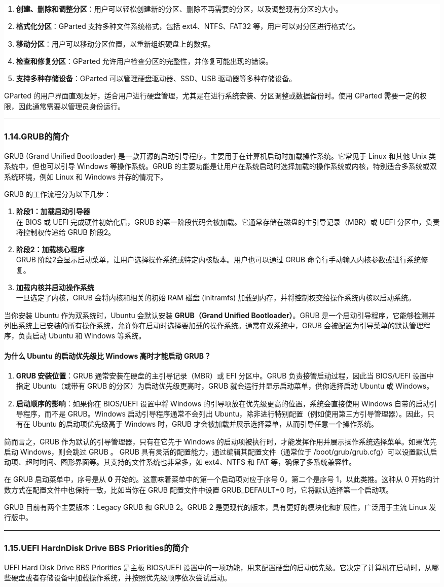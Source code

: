 1. **创建、删除和调整分区**：用户可以轻松创建新的分区、删除不再需要的分区，以及调整现有分区的大小。
    
2. **格式化分区**：GParted 支持多种文件系统格式，包括 ext4、NTFS、FAT32 等，用户可以对分区进行格式化。
    
3. **移动分区**：用户可以移动分区位置，以重新组织硬盘上的数据。
    
4. **检查和修复分区**：GParted 允许用户检查分区的完整性，并修复可能出现的错误。
    
5. **支持多种存储设备**：GParted 可以管理硬盘驱动器、SSD、USB 驱动器等多种存储设备。
    

GParted 的用户界面直观友好，适合用户进行硬盘管理，尤其是在进行系统安装、分区调整或数据备份时。使用 GParted 需要一定的权限，因此通常需要以管理员身份运行。

---

### 1.14.GRUB的简介

GRUB (Grand Unified Bootloader) 是一款开源的启动引导程序，主要用于在计算机启动时加载操作系统。它常见于 Linux 和其他 Unix 类系统中，但也可以引导 Windows 等操作系统。GRUB 的主要功能是让用户在系统启动时选择加载的操作系统或内核，特别适合多系统或双系统环境，例如 Linux 和 Windows 并存的情况下。

GRUB 的工作流程分为以下几步：

1. **阶段1：加载启动引导器**  
    在 BIOS 或 UEFI 完成硬件初始化后，GRUB 的第一阶段代码会被加载。它通常存储在磁盘的主引导记录（MBR）或 UEFI 分区中，负责将控制权传递给 GRUB 阶段2。
    
2. **阶段2：加载核心程序**  
    GRUB 阶段2会显示启动菜单，让用户选择操作系统或特定内核版本。用户也可以通过 GRUB 命令行手动输入内核参数或进行系统修复。
    
3. **加载内核并启动操作系统**  
    一旦选定了内核，GRUB 会将内核和相关的初始 RAM 磁盘 (initramfs) 加载到内存，并将控制权交给操作系统内核以启动系统。
    

当你安装 Ubuntu 作为双系统时，Ubuntu 会默认安装 **GRUB（Grand Unified Bootloader）**。GRUB 是一个启动引导程序，它能够检测并列出系统上已安装的所有操作系统，允许你在启动时选择要加载的操作系统。通常在双系统中，GRUB 会被配置为引导菜单的默认管理程序，负责启动 Ubuntu 和 Windows 等系统。

#### 为什么 Ubuntu 的启动优先级比 Windows 高时才能启动 GRUB？

1. **GRUB 安装位置**：GRUB 通常安装在硬盘的主引导记录（MBR）或 EFI 分区中。GRUB 负责接管启动过程，因此当 BIOS/UEFI 设置中指定 Ubuntu（或带有 GRUB 的分区）为启动优先级更高时，GRUB 就会运行并显示启动菜单，供你选择启动 Ubuntu 或 Windows。
    
2. **启动顺序的影响**：如果你在 BIOS/UEFI 设置中将 Windows 的引导项放在优先级更高的位置，系统会直接使用 Windows 自带的启动引导程序，而不是 GRUB。Windows 启动引导程序通常不会列出 Ubuntu，除非进行特别配置（例如使用第三方引导管理器）。因此，只有在 Ubuntu 的启动项优先级高于 Windows 时，GRUB 才会被加载并展示选择菜单，从而引导任意一个操作系统。
    

简而言之，GRUB 作为默认的引导管理器，只有在它先于 Windows 的启动项被执行时，才能发挥作用并展示操作系统选择菜单。如果优先启动 Windows，则会跳过 GRUB
。
GRUB 具有灵活的配置能力，通过编辑其配置文件（通常位于 /boot/grub/grub.cfg）可以设置默认启动项、超时时间、图形界面等。其支持的文件系统也非常多，如 ext4、NTFS 和 FAT 等，确保了多系统兼容性。

在 GRUB 启动菜单中，序号是从 **0** 开始的。这意味着菜单中的第一个启动项对应于序号 0，第二个是序号 1，以此类推。这种从 0 开始的计数方式在配置文件中也保持一致，比如当你在 GRUB 配置文件中设置 GRUB_DEFAULT=0 时，它将默认选择第一个启动项。

GRUB 目前有两个主要版本：Legacy GRUB 和 GRUB 2。GRUB 2 是更现代的版本，具有更好的模块化和扩展性，广泛用于主流 Linux 发行版中。

---

### 1.15.UEFI HardnDisk Drive BBS Priorities的简介
UEFI Hard Disk Drive BBS Priorities 是主板 BIOS/UEFI 设置中的一项功能，用来配置硬盘的启动优先级。它决定了计算机在启动时，从哪些硬盘或者存储设备中加载操作系统，并按照优先级顺序依次尝试启动。
